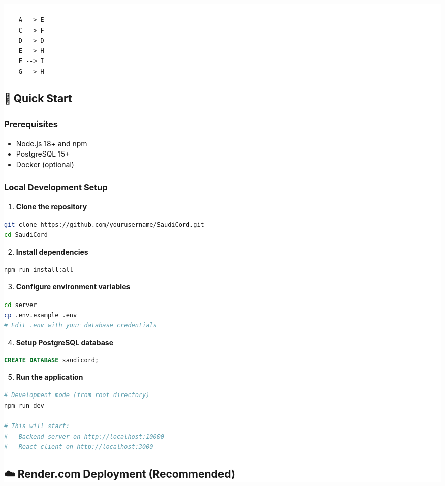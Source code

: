 ```mermaid
    
    A --> E
    C --> F
    D --> D
    E --> H
    E --> I
    G --> H
```

## 🚀 Quick Start

### Prerequisites

- Node.js 18+ and npm
- PostgreSQL 15+
- Docker (optional)

### Local Development Setup

1. **Clone the repository**
```bash
git clone https://github.com/yourusername/SaudiCord.git
cd SaudiCord
```

2. **Install dependencies**
```bash
npm run install:all
```

3. **Configure environment variables**
```bash
cd server
cp .env.example .env
# Edit .env with your database credentials
```

4. **Setup PostgreSQL database**
```sql
CREATE DATABASE saudicord;
```

5. **Run the application**
```bash
# Development mode (from root directory)
npm run dev

# This will start:
# - Backend server on http://localhost:10000
# - React client on http://localhost:3000
```

## ☁️ Render.com Deployment (Recommended)
